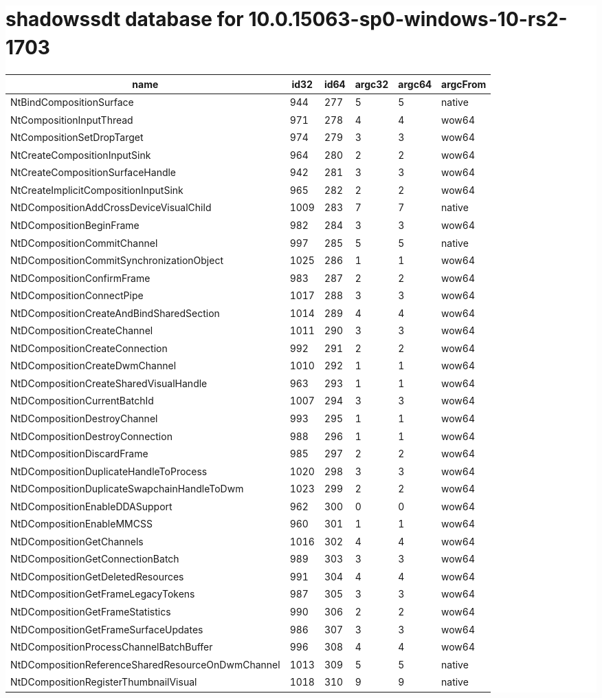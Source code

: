 # shadowssdt database for 10.0.15063-sp0-windows-10-rs2-1703

| name | id32 | id64 | argc32 | argc64 | argcFrom
| ------| ------ | ------ | ------ | ------ | ------
| NtBindCompositionSurface | 944 | 277 | 5 | 5 | native
| NtCompositionInputThread | 971 | 278 | 4 | 4 | wow64
| NtCompositionSetDropTarget | 974 | 279 | 3 | 3 | wow64
| NtCreateCompositionInputSink | 964 | 280 | 2 | 2 | wow64
| NtCreateCompositionSurfaceHandle | 942 | 281 | 3 | 3 | wow64
| NtCreateImplicitCompositionInputSink | 965 | 282 | 2 | 2 | wow64
| NtDCompositionAddCrossDeviceVisualChild | 1009 | 283 | 7 | 7 | native
| NtDCompositionBeginFrame | 982 | 284 | 3 | 3 | wow64
| NtDCompositionCommitChannel | 997 | 285 | 5 | 5 | native
| NtDCompositionCommitSynchronizationObject | 1025 | 286 | 1 | 1 | wow64
| NtDCompositionConfirmFrame | 983 | 287 | 2 | 2 | wow64
| NtDCompositionConnectPipe | 1017 | 288 | 3 | 3 | wow64
| NtDCompositionCreateAndBindSharedSection | 1014 | 289 | 4 | 4 | wow64
| NtDCompositionCreateChannel | 1011 | 290 | 3 | 3 | wow64
| NtDCompositionCreateConnection | 992 | 291 | 2 | 2 | wow64
| NtDCompositionCreateDwmChannel | 1010 | 292 | 1 | 1 | wow64
| NtDCompositionCreateSharedVisualHandle | 963 | 293 | 1 | 1 | wow64
| NtDCompositionCurrentBatchId | 1007 | 294 | 3 | 3 | wow64
| NtDCompositionDestroyChannel | 993 | 295 | 1 | 1 | wow64
| NtDCompositionDestroyConnection | 988 | 296 | 1 | 1 | wow64
| NtDCompositionDiscardFrame | 985 | 297 | 2 | 2 | wow64
| NtDCompositionDuplicateHandleToProcess | 1020 | 298 | 3 | 3 | wow64
| NtDCompositionDuplicateSwapchainHandleToDwm | 1023 | 299 | 2 | 2 | wow64
| NtDCompositionEnableDDASupport | 962 | 300 | 0 | 0 | wow64
| NtDCompositionEnableMMCSS | 960 | 301 | 1 | 1 | wow64
| NtDCompositionGetChannels | 1016 | 302 | 4 | 4 | wow64
| NtDCompositionGetConnectionBatch | 989 | 303 | 3 | 3 | wow64
| NtDCompositionGetDeletedResources | 991 | 304 | 4 | 4 | wow64
| NtDCompositionGetFrameLegacyTokens | 987 | 305 | 3 | 3 | wow64
| NtDCompositionGetFrameStatistics | 990 | 306 | 2 | 2 | wow64
| NtDCompositionGetFrameSurfaceUpdates | 986 | 307 | 3 | 3 | wow64
| NtDCompositionProcessChannelBatchBuffer | 996 | 308 | 4 | 4 | wow64
| NtDCompositionReferenceSharedResourceOnDwmChannel | 1013 | 309 | 5 | 5 | native
| NtDCompositionRegisterThumbnailVisual | 1018 | 310 | 9 | 9 | native